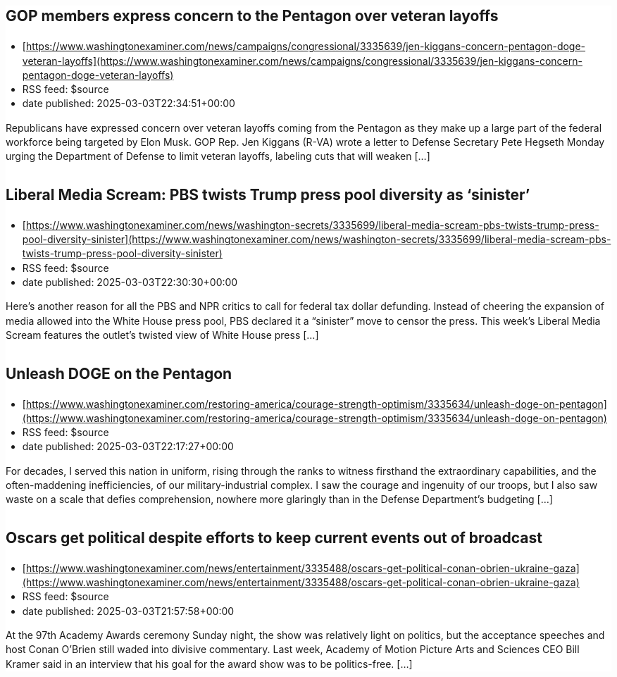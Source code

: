 ## GOP members express concern to the Pentagon over veteran layoffs
 - [https://www.washingtonexaminer.com/news/campaigns/congressional/3335639/jen-kiggans-concern-pentagon-doge-veteran-layoffs](https://www.washingtonexaminer.com/news/campaigns/congressional/3335639/jen-kiggans-concern-pentagon-doge-veteran-layoffs)
 - RSS feed: $source
 - date published: 2025-03-03T22:34:51+00:00

Republicans have expressed concern over veteran layoffs coming from the Pentagon as they make up a large part of the federal workforce being targeted by Elon Musk. GOP Rep. Jen Kiggans (R-VA) wrote a letter to Defense Secretary Pete Hegseth Monday urging the Department of Defense to limit veteran layoffs, labeling cuts that will weaken [&#8230;]

## Liberal Media Scream: PBS twists Trump press pool diversity as ‘sinister’
 - [https://www.washingtonexaminer.com/news/washington-secrets/3335699/liberal-media-scream-pbs-twists-trump-press-pool-diversity-sinister](https://www.washingtonexaminer.com/news/washington-secrets/3335699/liberal-media-scream-pbs-twists-trump-press-pool-diversity-sinister)
 - RSS feed: $source
 - date published: 2025-03-03T22:30:30+00:00

Here’s another reason for all the PBS and NPR critics to call for federal tax dollar defunding. Instead of cheering the expansion of media allowed into the White House press pool, PBS declared it a “sinister” move to censor the press. This week’s Liberal Media Scream features the outlet’s twisted view of White House press [&#8230;]

## Unleash DOGE on the Pentagon
 - [https://www.washingtonexaminer.com/restoring-america/courage-strength-optimism/3335634/unleash-doge-on-pentagon](https://www.washingtonexaminer.com/restoring-america/courage-strength-optimism/3335634/unleash-doge-on-pentagon)
 - RSS feed: $source
 - date published: 2025-03-03T22:17:27+00:00

For decades, I served this nation in uniform, rising through the ranks to witness firsthand the extraordinary capabilities, and the often-maddening inefficiencies, of our military-industrial complex. I saw the courage and ingenuity of our troops, but I also saw waste on a scale that defies comprehension, nowhere more glaringly than in the Defense Department&#8217;s budgeting [&#8230;]

## Oscars get political despite efforts to keep current events out of broadcast
 - [https://www.washingtonexaminer.com/news/entertainment/3335488/oscars-get-political-conan-obrien-ukraine-gaza](https://www.washingtonexaminer.com/news/entertainment/3335488/oscars-get-political-conan-obrien-ukraine-gaza)
 - RSS feed: $source
 - date published: 2025-03-03T21:57:58+00:00

At the 97th Academy Awards ceremony Sunday night, the show was relatively light on politics, but the acceptance speeches and host Conan O&#8217;Brien still waded into divisive commentary. Last week, Academy of Motion Picture Arts and Sciences CEO Bill Kramer said in an interview that his goal for the award show was to be politics-free. [&#8230;]
